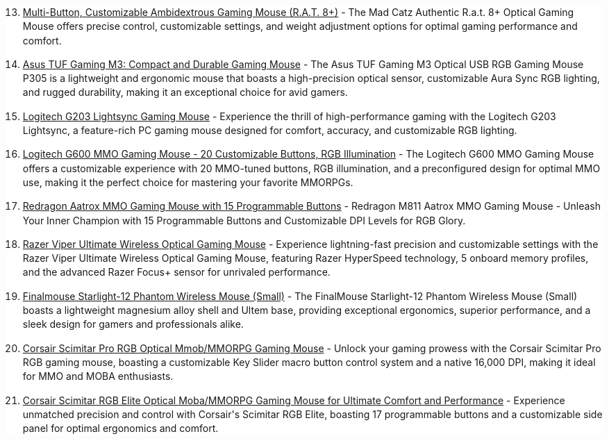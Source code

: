 13. [Multi-Button, Customizable Ambidextrous Gaming Mouse (R.A.T. 8+)](https://serp.ly/@serpgames/amazon/mmo-gaming-mouse?utm_source=serpgames&utm_medium=website&utm_campaign=serp.games&utm_content=mmo-gaming-mouse&utm_term=multi-button-customizable-ambidextrous-gaming-mouse-rat-8) - The Mad Catz Authentic R.a.t. 8+ Optical Gaming Mouse offers precise control, customizable settings, and weight adjustment options for optimal gaming performance and comfort.

14. [Asus TUF Gaming M3: Compact and Durable Gaming Mouse](https://serp.ly/@serpgames/amazon/mmo-gaming-mouse?utm_source=serpgames&utm_medium=website&utm_campaign=serp.games&utm_content=mmo-gaming-mouse&utm_term=asus-tuf-gaming-m3-compact-and-durable-gaming-mouse) - The Asus TUF Gaming M3 Optical USB RGB Gaming Mouse P305 is a lightweight and ergonomic mouse that boasts a high-precision optical sensor, customizable Aura Sync RGB lighting, and rugged durability, making it an exceptional choice for avid gamers.

15. [Logitech G203 Lightsync Gaming Mouse](https://serp.ly/@serpgames/amazon/mmo-gaming-mouse?utm_source=serpgames&utm_medium=website&utm_campaign=serp.games&utm_content=mmo-gaming-mouse&utm_term=logitech-g203-lightsync-gaming-mouse) - Experience the thrill of high-performance gaming with the Logitech G203 Lightsync, a feature-rich PC gaming mouse designed for comfort, accuracy, and customizable RGB lighting.

16. [Logitech G600 MMO Gaming Mouse - 20 Customizable Buttons, RGB Illumination](https://serp.ly/@serpgames/amazon/mmo-gaming-mouse?utm_source=serpgames&utm_medium=website&utm_campaign=serp.games&utm_content=mmo-gaming-mouse&utm_term=logitech-g600-mmo-gaming-mouse-20-customizable-buttons-rgb-illumination) - The Logitech G600 MMO Gaming Mouse offers a customizable experience with 20 MMO-tuned buttons, RGB illumination, and a preconfigured design for optimal MMO use, making it the perfect choice for mastering your favorite MMORPGs.

17. [Redragon Aatrox MMO Gaming Mouse with 15 Programmable Buttons](https://serp.ly/@serpgames/amazon/mmo-gaming-mouse?utm_source=serpgames&utm_medium=website&utm_campaign=serp.games&utm_content=mmo-gaming-mouse&utm_term=redragon-aatrox-mmo-gaming-mouse-with-15-programmable-buttons) - Redragon M811 Aatrox MMO Gaming Mouse - Unleash Your Inner Champion with 15 Programmable Buttons and Customizable DPI Levels for RGB Glory.

18. [Razer Viper Ultimate Wireless Optical Gaming Mouse](https://serp.ly/@serpgames/amazon/mmo-gaming-mouse?utm_source=serpgames&utm_medium=website&utm_campaign=serp.games&utm_content=mmo-gaming-mouse&utm_term=razer-viper-ultimate-wireless-optical-gaming-mouse) - Experience lightning-fast precision and customizable settings with the Razer Viper Ultimate Wireless Optical Gaming Mouse, featuring Razer HyperSpeed technology, 5 onboard memory profiles, and the advanced Razer Focus+ sensor for unrivaled performance.

19. [Finalmouse Starlight-12 Phantom Wireless Mouse (Small)](https://serp.ly/@serpgames/amazon/mmo-gaming-mouse?utm_source=serpgames&utm_medium=website&utm_campaign=serp.games&utm_content=mmo-gaming-mouse&utm_term=finalmouse-starlight-12-phantom-wireless-mouse-small) - The FinalMouse Starlight-12 Phantom Wireless Mouse (Small) boasts a lightweight magnesium alloy shell and Ultem base, providing exceptional ergonomics, superior performance, and a sleek design for gamers and professionals alike.

20. [Corsair Scimitar Pro RGB Optical Mmob/MMORPG Gaming Mouse](https://serp.ly/@serpgames/amazon/mmo-gaming-mouse?utm_source=serpgames&utm_medium=website&utm_campaign=serp.games&utm_content=mmo-gaming-mouse&utm_term=corsair-scimitar-pro-rgb-optical-mmobmmorpg-gaming-mouse) - Unlock your gaming prowess with the Corsair Scimitar Pro RGB gaming mouse, boasting a customizable Key Slider macro button control system and a native 16,000 DPI, making it ideal for MMO and MOBA enthusiasts.

21. [Corsair Scimitar RGB Elite Optical Moba/MMORPG Gaming Mouse for Ultimate Comfort and Performance](https://serp.ly/@serpgames/amazon/mmo-gaming-mouse?utm_source=serpgames&utm_medium=website&utm_campaign=serp.games&utm_content=mmo-gaming-mouse&utm_term=corsair-scimitar-rgb-elite-optical-mobammorpg-gaming-mouse-for-ultimate-comfort-and-performance) - Experience unmatched precision and control with Corsair's Scimitar RGB Elite, boasting 17 programmable buttons and a customizable side panel for optimal ergonomics and comfort.
